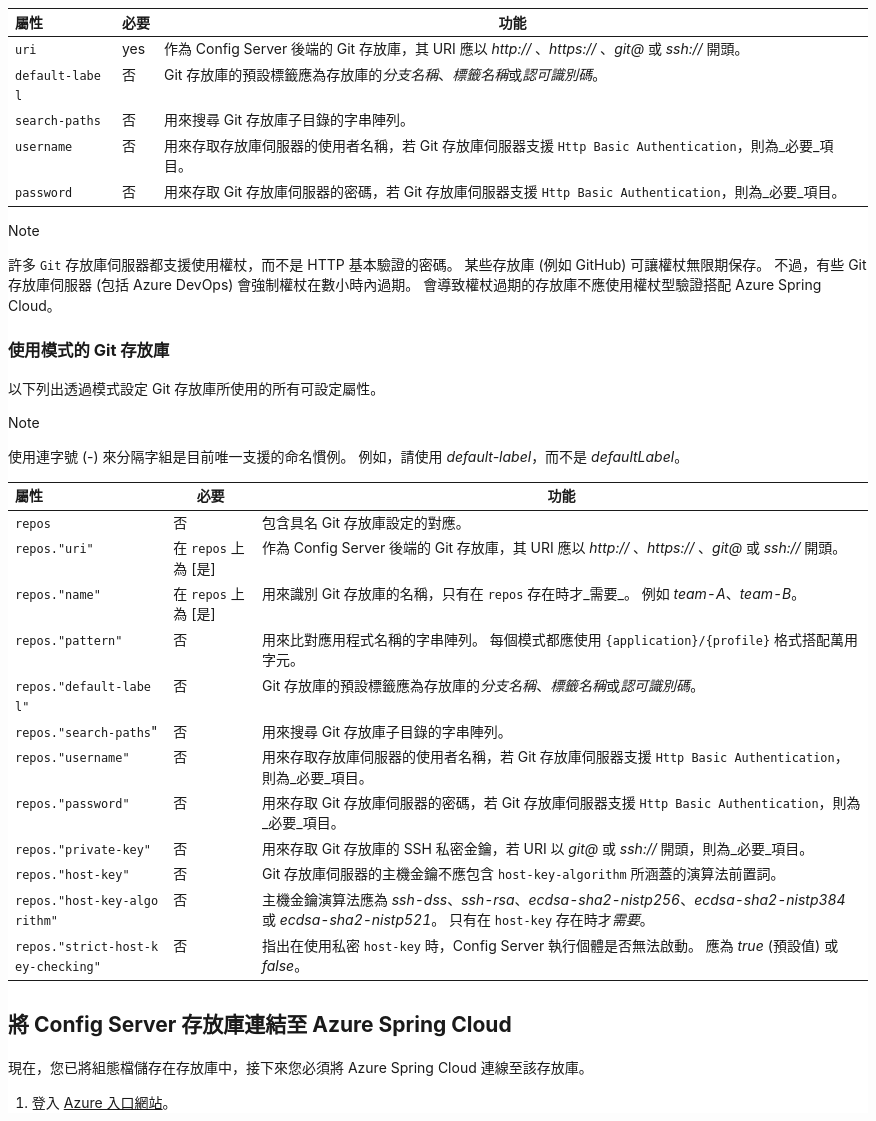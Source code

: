 | 屬性        | 必要 | 功能                                                      |
| :-------------- | -------- | ------------------------------------------------------------ |
| `uri`           | yes    | 作為 Config Server 後端的 Git 存放庫，其 URI 應以 *http://* 、*https://* 、*git@* 或 *ssh://* 開頭。 |
| `default-label` | 否     | Git 存放庫的預設標籤應為存放庫的*分支名稱*、*標籤名稱*或*認可識別碼*。 |
| `search-paths`  | 否     | 用來搜尋 Git 存放庫子目錄的字串陣列。 |
| `username`      | 否     | 用來存取存放庫伺服器的使用者名稱，若 Git 存放庫伺服器支援 `Http Basic Authentication`，則為_必要_項目。 |
| `password`      | 否     | 用來存取 Git 存放庫伺服器的密碼，若 Git 存放庫伺服器支援 `Http Basic Authentication`，則為_必要_項目。 |

> [!NOTE]
> 許多 `Git` 存放庫伺服器都支援使用權杖，而不是 HTTP 基本驗證的密碼。 某些存放庫 (例如 GitHub) 可讓權杖無限期保存。 不過，有些 Git 存放庫伺服器 (包括 Azure DevOps) 會強制權杖在數小時內過期。 會導致權杖過期的存放庫不應使用權杖型驗證搭配 Azure Spring Cloud。

### <a name="git-repositories-with-pattern"></a>使用模式的 Git 存放庫

以下列出透過模式設定 Git 存放庫所使用的所有可設定屬性。

> [!NOTE]
> 使用連字號 (-) 來分隔字組是目前唯一支援的命名慣例。 例如，請使用 *default-label*，而不是 *defaultLabel*。

| 屬性                           | 必要         | 功能                                                      |
| :--------------------------------- | ---------------- | ------------------------------------------------------------ |
| `repos`                            | 否             | 包含具名 Git 存放庫設定的對應。 |
| `repos."uri"`                      | 在 `repos` 上為 [是] | 作為 Config Server 後端的 Git 存放庫，其 URI 應以 *http://* 、*https://* 、*git@* 或 *ssh://* 開頭。 |
| `repos."name"`                     | 在 `repos` 上為 [是] | 用來識別 Git 存放庫的名稱，只有在 `repos` 存在時才_需要_。 例如 *team-A*、*team-B*。 |
| `repos."pattern"`                  | 否             | 用來比對應用程式名稱的字串陣列。 每個模式都應使用 `{application}/{profile}` 格式搭配萬用字元。 |
| `repos."default-label"`            | 否             | Git 存放庫的預設標籤應為存放庫的*分支名稱*、*標籤名稱*或*認可識別碼*。 |
| `repos."search-paths`"             | 否             | 用來搜尋 Git 存放庫子目錄的字串陣列。 |
| `repos."username"`                 | 否             | 用來存取存放庫伺服器的使用者名稱，若 Git 存放庫伺服器支援 `Http Basic Authentication`，則為_必要_項目。 |
| `repos."password"`                 | 否             | 用來存取 Git 存放庫伺服器的密碼，若 Git 存放庫伺服器支援 `Http Basic Authentication`，則為_必要_項目。 |
| `repos."private-key"`              | 否             | 用來存取 Git 存放庫的 SSH 私密金鑰，若 URI 以 *git@* 或 *ssh://* 開頭，則為_必要_項目。 |
| `repos."host-key"`                 | 否             | Git 存放庫伺服器的主機金鑰不應包含 `host-key-algorithm` 所涵蓋的演算法前置詞。 |
| `repos."host-key-algorithm"`       | 否             | 主機金鑰演算法應為 *ssh-dss*、*ssh-rsa*、*ecdsa-sha2-nistp256*、*ecdsa-sha2-nistp384* 或 *ecdsa-sha2-nistp521*。 只有在 `host-key` 存在時才*需要*。 |
| `repos."strict-host-key-checking"` | 否             | 指出在使用私密 `host-key` 時，Config Server 執行個體是否無法啟動。 應為 *true* (預設值) 或 *false*。 |

## <a name="attach-your-config-server-repository-to-azure-spring-cloud"></a>將 Config Server 存放庫連結至 Azure Spring Cloud

現在，您已將組態檔儲存在存放庫中，接下來您必須將 Azure Spring Cloud 連線至該存放庫。

1. 登入 [Azure 入口網站](https://portal.azure.com)。
